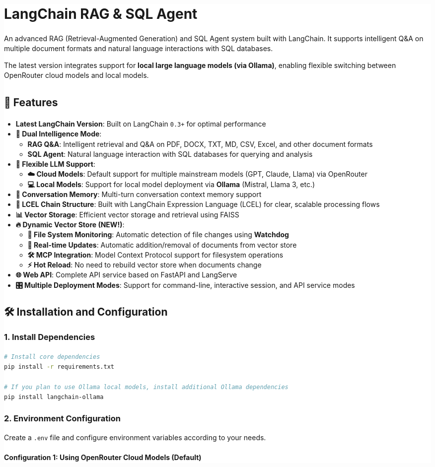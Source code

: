 # LangChain RAG & SQL Agent

An advanced RAG (Retrieval-Augmented Generation) and SQL Agent system built with LangChain. It supports intelligent Q&A on multiple document formats and natural language interactions with SQL databases.

The latest version integrates support for **local large language models (via Ollama)**, enabling flexible switching between OpenRouter cloud models and local models.

## 🚀 Features

- **Latest LangChain Version**: Built on LangChain `0.3+` for optimal performance
- **🤖 Dual Intelligence Mode**:
    - **RAG Q&A**: Intelligent retrieval and Q&A on PDF, DOCX, TXT, MD, CSV, Excel, and other document formats
    - **SQL Agent**: Natural language interaction with SQL databases for querying and analysis
- **🔄 Flexible LLM Support**:
    - **☁️ Cloud Models**: Default support for multiple mainstream models (GPT, Claude, Llama) via OpenRouter
    - **💻 Local Models**: Support for local model deployment via **Ollama** (Mistral, Llama 3, etc.)
- **💭 Conversation Memory**: Multi-turn conversation context memory support
- **🔗 LCEL Chain Structure**: Built with LangChain Expression Language (LCEL) for clear, scalable processing flows
- **📊 Vector Storage**: Efficient vector storage and retrieval using FAISS
- **🔥 Dynamic Vector Store (NEW!)**: 
    - **📁 File System Monitoring**: Automatic detection of file changes using **Watchdog**
    - **🔄 Real-time Updates**: Automatic addition/removal of documents from vector store
    - **🛠️ MCP Integration**: Model Context Protocol support for filesystem operations
    - **⚡ Hot Reload**: No need to rebuild vector store when documents change
- **🌐 Web API**: Complete API service based on FastAPI and LangServe
- **🎛️ Multiple Deployment Modes**: Support for command-line, interactive session, and API service modes

## 🛠 Installation and Configuration

### 1. Install Dependencies

```bash
# Install core dependencies
pip install -r requirements.txt

# If you plan to use Ollama local models, install additional Ollama dependencies
pip install langchain-ollama
```

### 2. Environment Configuration

Create a `.env` file and configure environment variables according to your needs.

#### Configuration 1: Using OpenRouter Cloud Models (Default)
